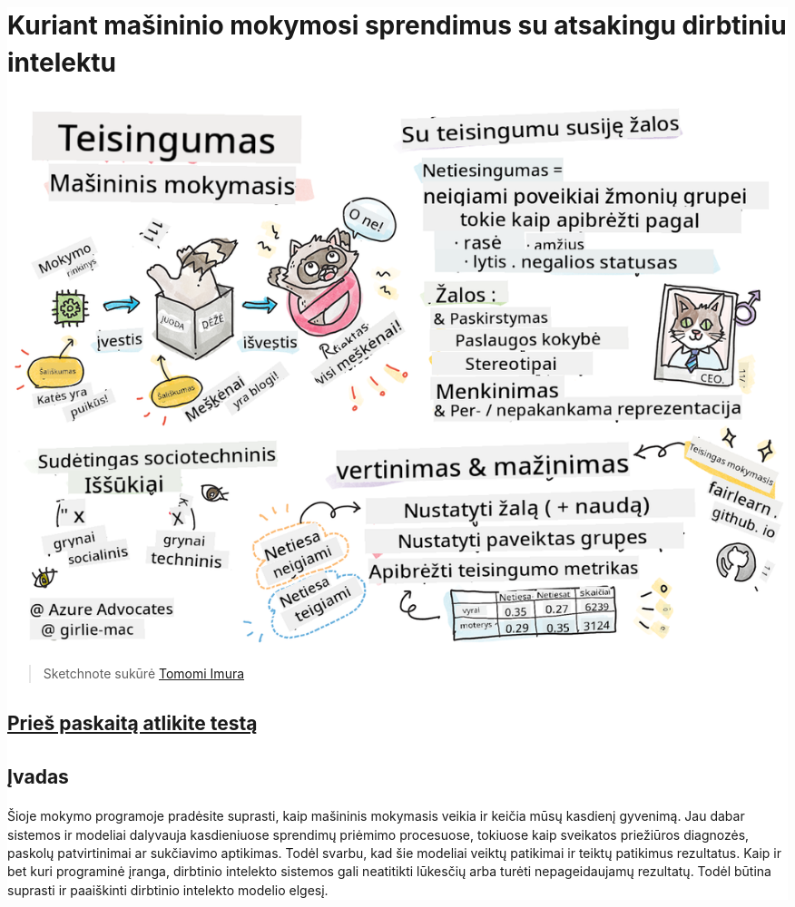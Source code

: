 
# Kuriant mašininio mokymosi sprendimus su atsakingu dirbtiniu intelektu

![Atsakingo dirbtinio intelekto mašininio mokymosi santrauka sketchnote formatu](../../../../translated_images/ml-fairness.ef296ebec6afc98a44566d7b6c1ed18dc2bf1115c13ec679bb626028e852fa1d.lt.png)
> Sketchnote sukūrė [Tomomi Imura](https://www.twitter.com/girlie_mac)

## [Prieš paskaitą atlikite testą](https://gray-sand-07a10f403.1.azurestaticapps.net/quiz/5/)

## Įvadas

Šioje mokymo programoje pradėsite suprasti, kaip mašininis mokymasis veikia ir keičia mūsų kasdienį gyvenimą. Jau dabar sistemos ir modeliai dalyvauja kasdieniuose sprendimų priėmimo procesuose, tokiuose kaip sveikatos priežiūros diagnozės, paskolų patvirtinimai ar sukčiavimo aptikimas. Todėl svarbu, kad šie modeliai veiktų patikimai ir teiktų patikimus rezultatus. Kaip ir bet kuri programinė įranga, dirbtinio intelekto sistemos gali neatitikti lūkesčių arba turėti nepageidaujamų rezultatų. Todėl būtina suprasti ir paaiškinti dirbtinio intelekto modelio elgesį.
